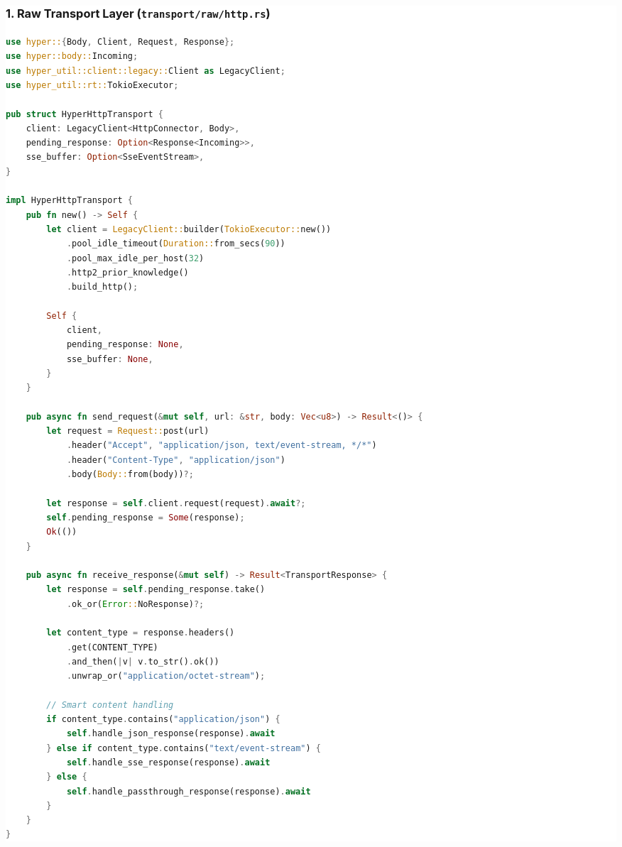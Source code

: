 ### 1. Raw Transport Layer (`transport/raw/http.rs`)

```rust
use hyper::{Body, Client, Request, Response};
use hyper::body::Incoming;
use hyper_util::client::legacy::Client as LegacyClient;
use hyper_util::rt::TokioExecutor;

pub struct HyperHttpTransport {
    client: LegacyClient<HttpConnector, Body>,
    pending_response: Option<Response<Incoming>>,
    sse_buffer: Option<SseEventStream>,
}

impl HyperHttpTransport {
    pub fn new() -> Self {
        let client = LegacyClient::builder(TokioExecutor::new())
            .pool_idle_timeout(Duration::from_secs(90))
            .pool_max_idle_per_host(32)
            .http2_prior_knowledge()
            .build_http();
            
        Self {
            client,
            pending_response: None,
            sse_buffer: None,
        }
    }
    
    pub async fn send_request(&mut self, url: &str, body: Vec<u8>) -> Result<()> {
        let request = Request::post(url)
            .header("Accept", "application/json, text/event-stream, */*")
            .header("Content-Type", "application/json")
            .body(Body::from(body))?;
            
        let response = self.client.request(request).await?;
        self.pending_response = Some(response);
        Ok(())
    }
    
    pub async fn receive_response(&mut self) -> Result<TransportResponse> {
        let response = self.pending_response.take()
            .ok_or(Error::NoResponse)?;
            
        let content_type = response.headers()
            .get(CONTENT_TYPE)
            .and_then(|v| v.to_str().ok())
            .unwrap_or("application/octet-stream");
            
        // Smart content handling
        if content_type.contains("application/json") {
            self.handle_json_response(response).await
        } else if content_type.contains("text/event-stream") {
            self.handle_sse_response(response).await
        } else {
            self.handle_passthrough_response(response).await
        }
    }
}
```
